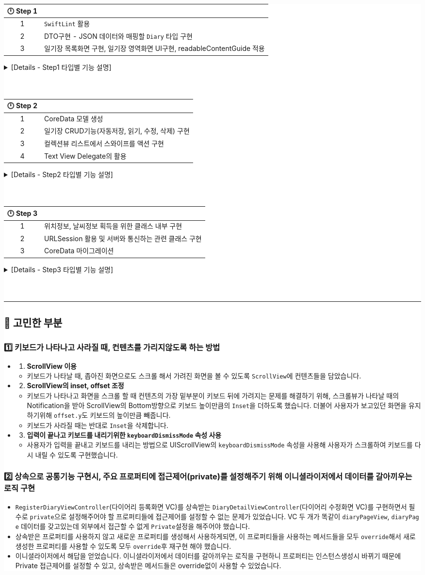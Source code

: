 | 🕛 Step 1|  |
| :--------: | -------- |
| 1 | `SwiftLint` 활용 |
| 2 | DTO구현 - JSON 데이터와 매핑할 `Diary` 타입 구현 | 
| 3 | 일기장 목록화면 구현, 일기장 영역화면 UI구현, readableContentGuide 적용 | 
<details><summary>[Details - Step1 타입별 기능 설명] </summary></details> </br> </br>

| 🕛 Step 2|   |
| :--------: | -------- |
| 1 | CoreData 모델 생성 |
| 2 | 일기장 CRUD기능(자동저장, 읽기, 수정, 삭제) 구현 | 
| 3 | 컬렉션뷰 리스트에서 스와이프를 액션 구현 | 
| 4 | Text View Delegate의 활용 | 

<details><summary>[Details - Step2 타입별 기능 설명]  </summary></details> </br> </br>

| 🕛 Step 3|   |
| :--------: | -------- |
| 1 | 위치정보, 날씨정보 획득을 위한 클래스 내부 구현 |
| 2 | URLSession 활용 및 서버와 통신하는 관련 클래스 구현 | 
| 3 | CoreData 마이그레이션 |

<details><summary>[Details - Step3 타입별 기능 설명]  </summary></details> </br> </br>
	
---

## 💭 고민한 부분
### 1️⃣ 키보드가 나타나고 사라질 때, 컨텐츠를 가리지않도록 하는 방법
- 1. **ScrollView 이용**
	- 키보드가 나타날 때, 좁아진 화면으로도 스크롤 해서 가려진 화면을 볼 수 있도록 `ScrollView`에 컨텐츠들을 담았습니다.
- 2. **ScrollView의 inset, offset 조정**
	- 키보드가 나타나고 화면을 스크롤 할 때 컨텐츠의 가장 밑부분이 키보드 뒤에 가려지는 문제를 해결하기 위해, 스크롤뷰가 나타날 때의 Notification을 받아 ScrollView의 Bottom방향으로 키보드 높이만큼의 `Inset`을 더하도록 했습니다. 더불어 사용자가 보고있던 화면을 유지하기위해 `offset.y`도 키보드의 높이만큼 빼줍니다.
	- 키보드가 사라질 때는 반대로 `Inset`을 삭제합니다. 
- 3. **입력이 끝나고 키보드를 내리기위한 `keyboardDismissMode` 속성 사용**
	- 사용자가 입력을 끝내고 키보드를 내리는 방법으로 UIScrollView의 `keyboardDismissMode` 속성을 사용해 사용자가 스크롤하여 키보드를 다시 내릴 수 있도록 구현했습니다.
	
### 2️⃣ 상속으로 공통기능 구현시, 주요 프로퍼티에 접근제어(private)를 설정해주기 위해 이니셜라이저에서 데이터를 갈아끼우는 로직 구현
- `RegisterDiaryViewController`(다이어리 등록화면 VC)를 상속받는 `DiaryDetailViewController`(다이어리 수정화면 VC)를 구현하면서 필수로 `private`으로 설정해주어야 할 프로퍼티들에 접근제어를 설정할 수 없는 문제가 있었습니다. VC 두 개가 똑같이 `diaryPageView`, `diaryPage` 데이터를 갖고있는데 외부에서 접근할 수 없게 `Private`설정을 해주어야 했습니다.
- 상속받은 프로퍼티를 사용하지 않고 새로운 프로퍼티를 생성해서 사용하게되면, 이 프로퍼티들을 사용하는 메서드들을 모두 `override`해서 새로 생성한 프로퍼티를 사용할 수 있도록 모두 `override`후 재구현 해야 했습니다.
- 이니셜라이저에서 해답을 얻었습니다. 이니셜라이저에서 데이터를 갈아끼우는 로직을 구현하니 프로퍼티는 인스턴스생성시 바뀌기 때문에 Private 접근제어를 설정할 수 있고, 상속받은 메서드들은 override없이 사용할 수 있었습니다. 
